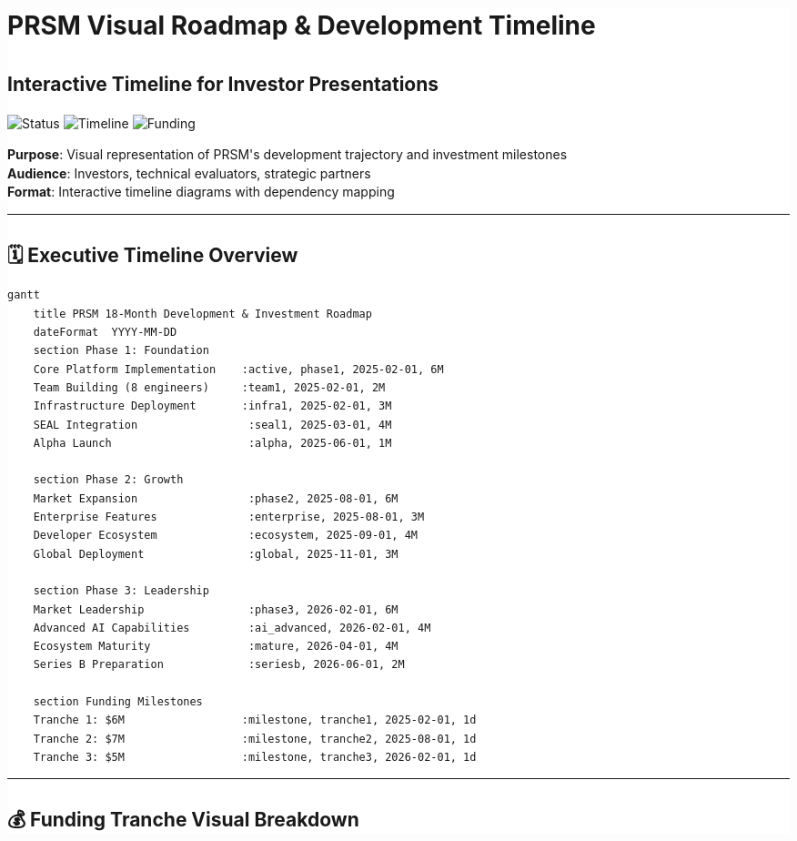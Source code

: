 # PRSM Visual Roadmap & Development Timeline
## Interactive Timeline for Investor Presentations

![Status](https://img.shields.io/badge/status-Advanced%20Prototype-blue.svg)
![Timeline](https://img.shields.io/badge/timeline-18%20months-orange.svg)
![Funding](https://img.shields.io/badge/funding-$18M%20in%203%20tranches-green.svg)

**Purpose**: Visual representation of PRSM's development trajectory and investment milestones  
**Audience**: Investors, technical evaluators, strategic partners  
**Format**: Interactive timeline diagrams with dependency mapping  

---

## 🗓️ **Executive Timeline Overview**

```mermaid
gantt
    title PRSM 18-Month Development & Investment Roadmap
    dateFormat  YYYY-MM-DD
    section Phase 1: Foundation
    Core Platform Implementation    :active, phase1, 2025-02-01, 6M
    Team Building (8 engineers)     :team1, 2025-02-01, 2M
    Infrastructure Deployment       :infra1, 2025-02-01, 3M
    SEAL Integration                 :seal1, 2025-03-01, 4M
    Alpha Launch                     :alpha, 2025-06-01, 1M
    
    section Phase 2: Growth
    Market Expansion                 :phase2, 2025-08-01, 6M
    Enterprise Features              :enterprise, 2025-08-01, 3M
    Developer Ecosystem              :ecosystem, 2025-09-01, 4M
    Global Deployment                :global, 2025-11-01, 3M
    
    section Phase 3: Leadership
    Market Leadership                :phase3, 2026-02-01, 6M
    Advanced AI Capabilities         :ai_advanced, 2026-02-01, 4M
    Ecosystem Maturity               :mature, 2026-04-01, 4M
    Series B Preparation             :seriesb, 2026-06-01, 2M
    
    section Funding Milestones
    Tranche 1: $6M                  :milestone, tranche1, 2025-02-01, 1d
    Tranche 2: $7M                  :milestone, tranche2, 2025-08-01, 1d
    Tranche 3: $5M                  :milestone, tranche3, 2026-02-01, 1d
```

---

## 💰 **Funding Tranche Visual Breakdown**
